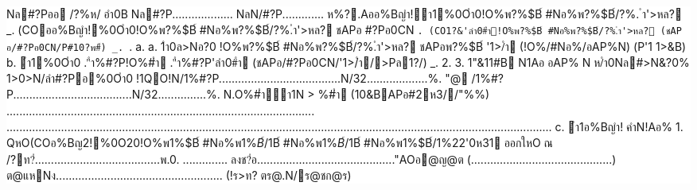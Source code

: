 Nล#?Pออ /?%ห/ อํา0B Nล#?P................... NลN/#?P............. ห%?.Aออ%Bญํา!ํา1%0Oํา0!O%พ?%$B์ #Nอ%พ?%$B์/?%. ํา'>หล? _. (COออ%Bญํา!%0Oํา0!O%พ?%$B์ #Nอ%พ?%$B์/?%.ํา'>หล? ชAPอ #?Pอ0CN `. (CO1?&'ลํา0#ํา!O%พ?%$B์ #Nอ%พ?%$B์/?%.ํา'>หล? (ชAPอ/#?Pอ0CN/P#10?พ#์) _. `. a. a. 1ํา0ล>Nอ?0 !O%พ?%$B์ #Nอ%พ?%$B์/?%.ํา'>หล? ชAPอพ?%$B์ '1>/ํา (!O%/#Nอ%/อAP%N) (P'1 1>&B) b. ํา1%0Oํา0 ."ํา%#?P!O%#ํา ."ํา%#?P'ลํา0#ํา (ชAPอ/#?Pอ0CN/'1>/ํา/>Pล1?/) _. 2. 3. 1"&11#B N1Aอ อAP% N ห/ํา0Nล#>N&?0% 1>0>N/ลํา#?Pอ%0Oํา0 !1QO!N/1%#?P......................................N/32...................%. "@ /1%#?P.....................................N/32...............%. N.O%#ําํา1N > %#ํา (10&BAPอ#2ห3//"%%) ................................................................................................ .......................................................................................................................................................................... c. ํา1อ%Bญํา! คําN!Aอ% 1. QหO(COอ%Bญ2!%0O20!O%พ1%$B์ #Nอ%พ1%$B์/1%22'0ห31 /?ห%O2#?P 2N%>%21NพAPอQหO/?21%22N!O%&1&ห%12Aออ%Bญ2!/ 2N22%12%พ2>0์ 1ห/1 Q%พAQ%#?P .20Q% 7 /1%%1&!1QO!N#?PR O %0O20"@B ห/20'320#2 ห1AอP 0#2R'11?0์3#0N&?0%!อ&11&P 0"Aอ/1%#?P'10#1&!12 '102/1%  #?P# 221R'11?0์N'็%/1%2N 2. ห230N30ห1AอN>%N/32#?P2ห% !Oอ10/2P#12คBR/NN>% 5 '? ห1Aอ'11&R/NN>% 100 ,000 &2# ห1Aอ#1Q2#1Q'11& 1?/?Oอ2210 P#1. 0 4241 1561/0 4241 2737 22%12%พ2>0์1ห/1 ห%อค20 (3BN/ 21&O30พ1%2N011ฐ>21คO2) อ%Bญ2!QหO%0O20!O%พ1%$B์ #Nอ%พ1%$B์/1%22'0ห31!2/12021 1 3N2/O2!O% !2/'1020ค011/21 2N/%1ห/1 /N2 O /012ค22>%คO2O30&1>21/N2 O /021ค/&คB/21%0O20!O%พ1%$B์ #Nอ%พ1%$B์/1%22'0ห31 ออกใหO ณ /?ท?่.......................................พ.0. .............. ลงช?่อ..........................................."AOอ@ญ@ต (............................................) ต@แหNง.................................................... (!ร>ท? ตร@.N/ร@ชก@ร)
